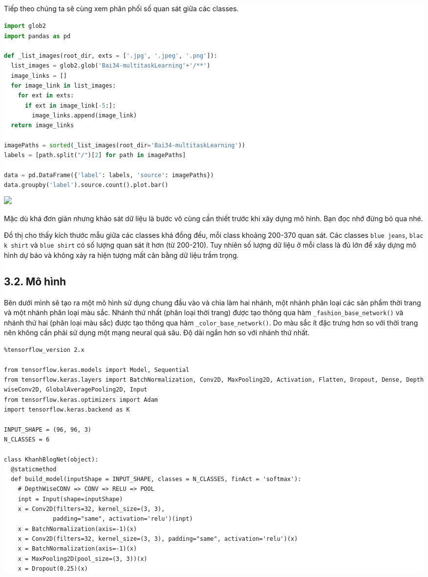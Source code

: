 Tiếp theo chúng ta sẽ cùng xem phân phối số quan sát giữa các classes. 


```python
import glob2
import pandas as pd

def _list_images(root_dir, exts = ['.jpg', '.jpeg', '.png']):
  list_images = glob2.glob('Bai34-multitaskLearning'+'/**')
  image_links = []
  for image_link in list_images:
    for ext in exts:
      if ext in image_link[-5:]:
        image_links.append(image_link)
  return image_links

imagePaths = sorted(_list_images(root_dir='Bai34-multitaskLearning'))
labels = [path.split("/")[2] for path in imagePaths]

data = pd.DataFrame({'label': labels, 'source': imagePaths})
data.groupby('label').source.count().plot.bar()
```

<img src="/assets/images/20200422_MultitaskLearning/MultitaskLearning_16_1.png" class="largepic"/>

Mặc dù khá đơn giản nhưng khảo sát dữ liệu là bước vô cùng cần thiết trước khi xây dựng mô hình. Bạn đọc nhớ đừng bỏ qua nhé.

Đồ thị cho thấy kích thước mẫu giữa các classes khá đồng đều, mỗi class khoảng 200-370 quan sát. Các classes `blue jeans`, `black shirt` và `blue shirt` có số lượng quan sát ít hơn (từ 200-210). Tuy nhiên số lượng dữ liệu ở mỗi class là đủ lớn để xây dựng mô hình dự báo và không xảy ra hiện tượng mất cân bằng dữ liệu trầm trọng.

## 3.2. Mô hình

Bên dưới mình sẽ tạo ra một mô hình sử dụng chung đầu vào và chia làm hai nhánh, một nhánh phân loại các sản phẩm thời trang và một nhánh phân loại màu sắc. Nhánh thứ nhất (phân loại thời trang) được tạo thông qua hàm `_fashion_base_network()` và nhánh thứ hai (phân loại màu sắc) được tạo thông qua hàm `_color_base_network()`. Do màu sắc ít đặc trưng hơn so với thời trang nên không cần phải sử dụng một mạng neural quá sâu. Độ dài ngắn hơn so với nhánh thứ nhất.


```
%tensorflow_version 2.x

from tensorflow.keras.models import Model, Sequential
from tensorflow.keras.layers import BatchNormalization, Conv2D, MaxPooling2D, Activation, Flatten, Dropout, Dense, DepthwiseConv2D, GlobalAveragePooling2D, Input
from tensorflow.keras.optimizers import Adam
import tensorflow.keras.backend as K

INPUT_SHAPE = (96, 96, 3)
N_CLASSES = 6

class KhanhBlogNet(object):
  @staticmethod
  def build_model(inputShape = INPUT_SHAPE, classes = N_CLASSES, finAct = 'softmax'):
    # DepthWiseCONV => CONV => RELU => POOL
    inpt = Input(shape=inputShape)
    x = Conv2D(filters=32, kernel_size=(3, 3), 
              padding="same", activation='relu')(inpt)
    x = BatchNormalization(axis=-1)(x)
    x = Conv2D(filters=32, kernel_size=(3, 3), padding="same", activation='relu')(x)
    x = BatchNormalization(axis=-1)(x)
    x = MaxPooling2D(pool_size=(3, 3))(x)
    x = Dropout(0.25)(x)
```